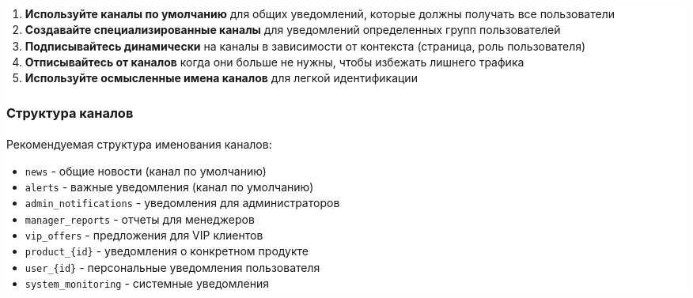 1. **Используйте каналы по умолчанию** для общих уведомлений, которые должны получать все пользователи
2. **Создавайте специализированные каналы** для уведомлений определенных групп пользователей
3. **Подписывайтесь динамически** на каналы в зависимости от контекста (страница, роль пользователя)
4. **Отписывайтесь от каналов** когда они больше не нужны, чтобы избежать лишнего трафика
5. **Используйте осмысленные имена каналов** для легкой идентификации

### Структура каналов

Рекомендуемая структура именования каналов:

- `news` - общие новости (канал по умолчанию)
- `alerts` - важные уведомления (канал по умолчанию)
- `admin_notifications` - уведомления для администраторов
- `manager_reports` - отчеты для менеджеров
- `vip_offers` - предложения для VIP клиентов
- `product_{id}` - уведомления о конкретном продукте
- `user_{id}` - персональные уведомления пользователя
- `system_monitoring` - системные уведомления
